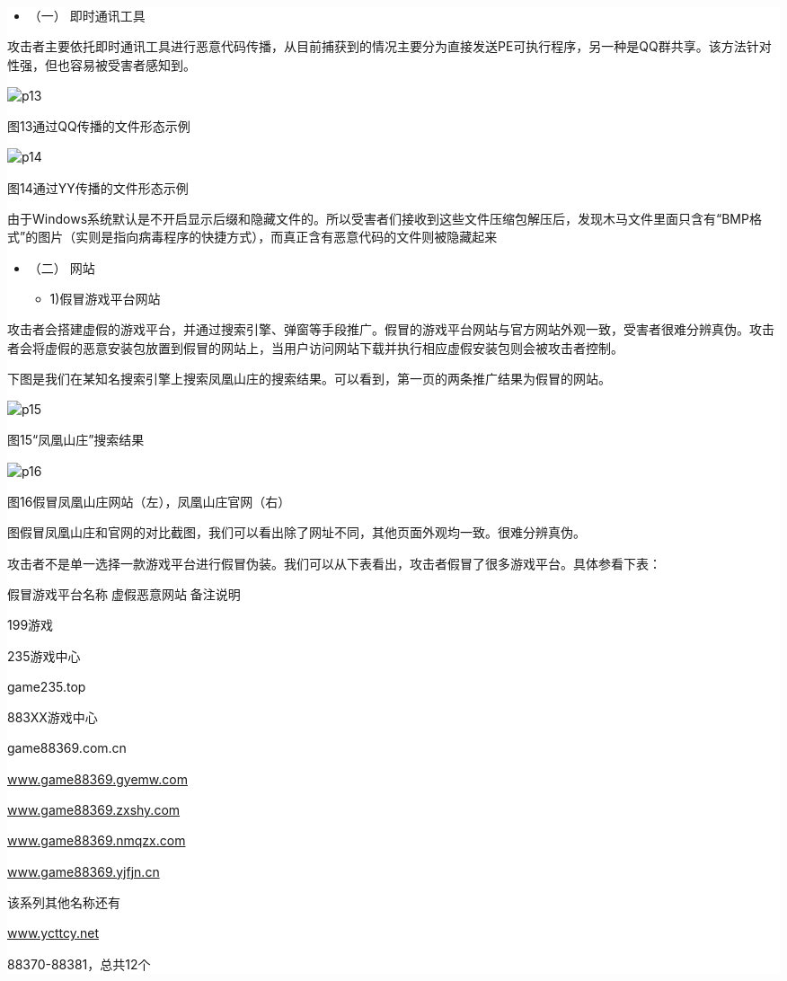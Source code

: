   * （一） 即时通讯工具

攻击者主要依托即时通讯工具进行恶意代码传播，从目前捕获到的情况主要分为直接发送PE可执行程序，另一种是QQ群共享。该方法针对性强，但也容易被受害者感知到。

![p13](http://static.wooyun.org//drops/20151209/2015120911314246842136.png)

图13通过QQ传播的文件形态示例

![p14](http://static.wooyun.org//drops/20151209/2015120911314432499145.png)

图14通过YY传播的文件形态示例

由于Windows系统默认是不开启显示后缀和隐藏文件的。所以受害者们接收到这些文件压缩包解压后，发现木马文件里面只含有“BMP格式”的图片（实则是指向病毒程序的快捷方式），而真正含有恶意代码的文件则被隐藏起来

  * （二） 网站

    * 1)假冒游戏平台网站

攻击者会搭建虚假的游戏平台，并通过搜索引擎、弹窗等手段推广。假冒的游戏平台网站与官方网站外观一致，受害者很难分辨真伪。攻击者会将虚假的恶意安装包放置到假冒的网站上，当用户访问网站下载并执行相应虚假安装包则会被攻击者控制。

下图是我们在某知名搜索引擎上搜索凤凰山庄的搜索结果。可以看到，第一页的两条推广结果为假冒的网站。

![p15](http://static.wooyun.org//drops/20151209/2015120911314595894155.png)

图15“凤凰山庄”搜索结果

![p16](http://static.wooyun.org//drops/20151209/2015120911314713697165.png)

图16假冒凤凰山庄网站（左），凤凰山庄官网（右）

图假冒凤凰山庄和官网的对比截图，我们可以看出除了网址不同，其他页面外观均一致。很难分辨真伪。

攻击者不是单一选择一款游戏平台进行假冒伪装。我们可以从下表看出，攻击者假冒了很多游戏平台。具体参看下表：

假冒游戏平台名称  虚假恶意网站  备注说明

199游戏

235游戏中心

game235.top

883XX游戏中心

game88369.com.cn

www.game88369.gyemw.com

www.game88369.zxshy.com

www.game88369.nmqzx.com

www.game88369.yjfjn.cn

该系列其他名称还有

www.ycttcy.net

88370-88381，总共12个
